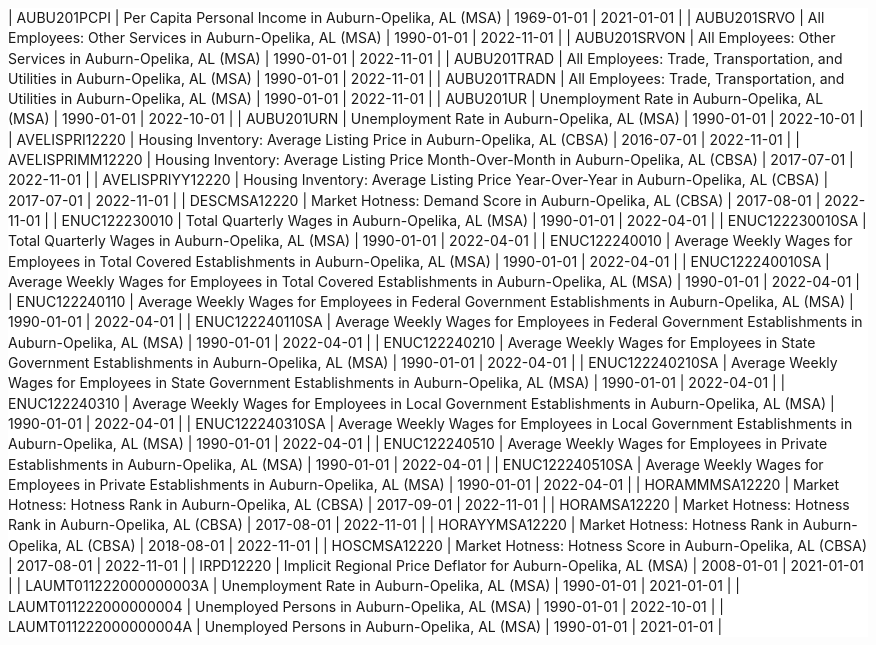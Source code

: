 | AUBU201PCPI               | Per Capita Personal Income in Auburn-Opelika, AL (MSA)                                                              | 1969-01-01          | 2021-01-01        |
| AUBU201SRVO               | All Employees: Other Services in Auburn-Opelika, AL (MSA)                                                           | 1990-01-01          | 2022-11-01        |
| AUBU201SRVON              | All Employees: Other Services in Auburn-Opelika, AL (MSA)                                                           | 1990-01-01          | 2022-11-01        |
| AUBU201TRAD               | All Employees: Trade, Transportation, and Utilities in Auburn-Opelika, AL (MSA)                                     | 1990-01-01          | 2022-11-01        |
| AUBU201TRADN              | All Employees: Trade, Transportation, and Utilities in Auburn-Opelika, AL (MSA)                                     | 1990-01-01          | 2022-11-01        |
| AUBU201UR                 | Unemployment Rate in Auburn-Opelika, AL (MSA)                                                                       | 1990-01-01          | 2022-10-01        |
| AUBU201URN                | Unemployment Rate in Auburn-Opelika, AL (MSA)                                                                       | 1990-01-01          | 2022-10-01        |
| AVELISPRI12220            | Housing Inventory: Average Listing Price in Auburn-Opelika, AL (CBSA)                                               | 2016-07-01          | 2022-11-01        |
| AVELISPRIMM12220          | Housing Inventory: Average Listing Price Month-Over-Month in Auburn-Opelika, AL (CBSA)                              | 2017-07-01          | 2022-11-01        |
| AVELISPRIYY12220          | Housing Inventory: Average Listing Price Year-Over-Year in Auburn-Opelika, AL (CBSA)                                | 2017-07-01          | 2022-11-01        |
| DESCMSA12220              | Market Hotness: Demand Score in Auburn-Opelika, AL (CBSA)                                                           | 2017-08-01          | 2022-11-01        |
| ENUC122230010             | Total Quarterly Wages in Auburn-Opelika, AL (MSA)                                                                   | 1990-01-01          | 2022-04-01        |
| ENUC122230010SA           | Total Quarterly Wages in Auburn-Opelika, AL (MSA)                                                                   | 1990-01-01          | 2022-04-01        |
| ENUC122240010             | Average Weekly Wages for Employees in Total Covered Establishments in Auburn-Opelika, AL (MSA)                      | 1990-01-01          | 2022-04-01        |
| ENUC122240010SA           | Average Weekly Wages for Employees in Total Covered Establishments in Auburn-Opelika, AL (MSA)                      | 1990-01-01          | 2022-04-01        |
| ENUC122240110             | Average Weekly Wages for Employees in Federal Government Establishments in Auburn-Opelika, AL (MSA)                 | 1990-01-01          | 2022-04-01        |
| ENUC122240110SA           | Average Weekly Wages for Employees in Federal Government Establishments in Auburn-Opelika, AL (MSA)                 | 1990-01-01          | 2022-04-01        |
| ENUC122240210             | Average Weekly Wages for Employees in State Government Establishments in Auburn-Opelika, AL (MSA)                   | 1990-01-01          | 2022-04-01        |
| ENUC122240210SA           | Average Weekly Wages for Employees in State Government Establishments in Auburn-Opelika, AL (MSA)                   | 1990-01-01          | 2022-04-01        |
| ENUC122240310             | Average Weekly Wages for Employees in Local Government Establishments in Auburn-Opelika, AL (MSA)                   | 1990-01-01          | 2022-04-01        |
| ENUC122240310SA           | Average Weekly Wages for Employees in Local Government Establishments in Auburn-Opelika, AL (MSA)                   | 1990-01-01          | 2022-04-01        |
| ENUC122240510             | Average Weekly Wages for Employees in Private Establishments in Auburn-Opelika, AL (MSA)                            | 1990-01-01          | 2022-04-01        |
| ENUC122240510SA           | Average Weekly Wages for Employees in Private Establishments in Auburn-Opelika, AL (MSA)                            | 1990-01-01          | 2022-04-01        |
| HORAMMMSA12220            | Market Hotness: Hotness Rank in Auburn-Opelika, AL (CBSA)                                                           | 2017-09-01          | 2022-11-01        |
| HORAMSA12220              | Market Hotness: Hotness Rank in Auburn-Opelika, AL (CBSA)                                                           | 2017-08-01          | 2022-11-01        |
| HORAYYMSA12220            | Market Hotness: Hotness Rank in Auburn-Opelika, AL (CBSA)                                                           | 2018-08-01          | 2022-11-01        |
| HOSCMSA12220              | Market Hotness: Hotness Score in Auburn-Opelika, AL (CBSA)                                                          | 2017-08-01          | 2022-11-01        |
| IRPD12220                 | Implicit Regional Price Deflator for Auburn-Opelika, AL (MSA)                                                       | 2008-01-01          | 2021-01-01        |
| LAUMT011222000000003A     | Unemployment Rate in Auburn-Opelika, AL (MSA)                                                                       | 1990-01-01          | 2021-01-01        |
| LAUMT011222000000004      | Unemployed Persons in Auburn-Opelika, AL (MSA)                                                                      | 1990-01-01          | 2022-10-01        |
| LAUMT011222000000004A     | Unemployed Persons in Auburn-Opelika, AL (MSA)                                                                      | 1990-01-01          | 2021-01-01        |